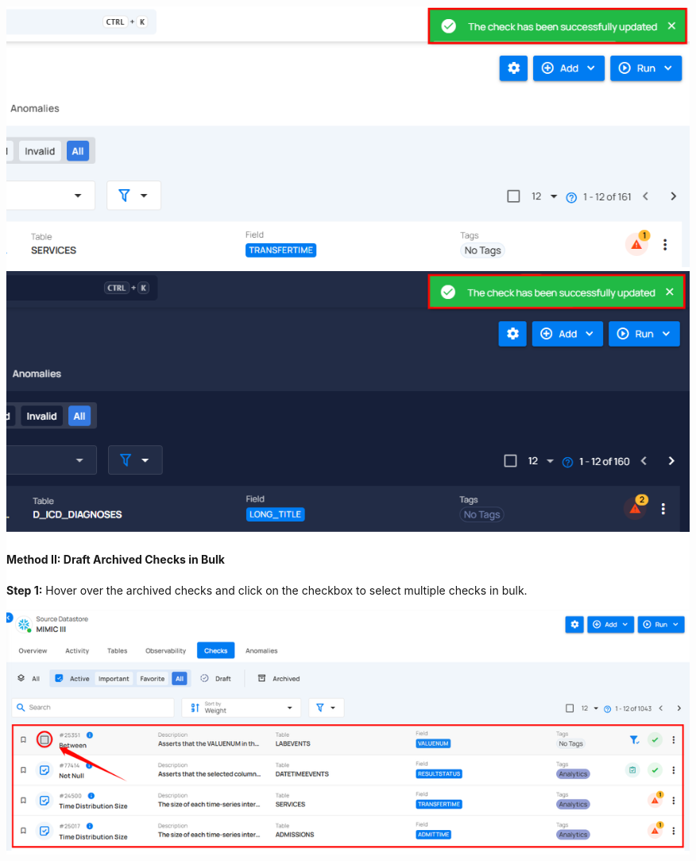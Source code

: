 ![success-draft](../assets/datastore-checks/manage-checks/success-draft-light.png#only-light)
![success-draft](../assets/datastore-checks/manage-checks/success-draft-dark.png#only-dark)

#### Method II: Draft Archived Checks in Bulk

**Step 1:** Hover over the archived checks and click on the checkbox to select multiple checks in bulk.

![bulk-draft](../assets/datastore-checks/manage-checks/edit-check-light-59.png#only-light)